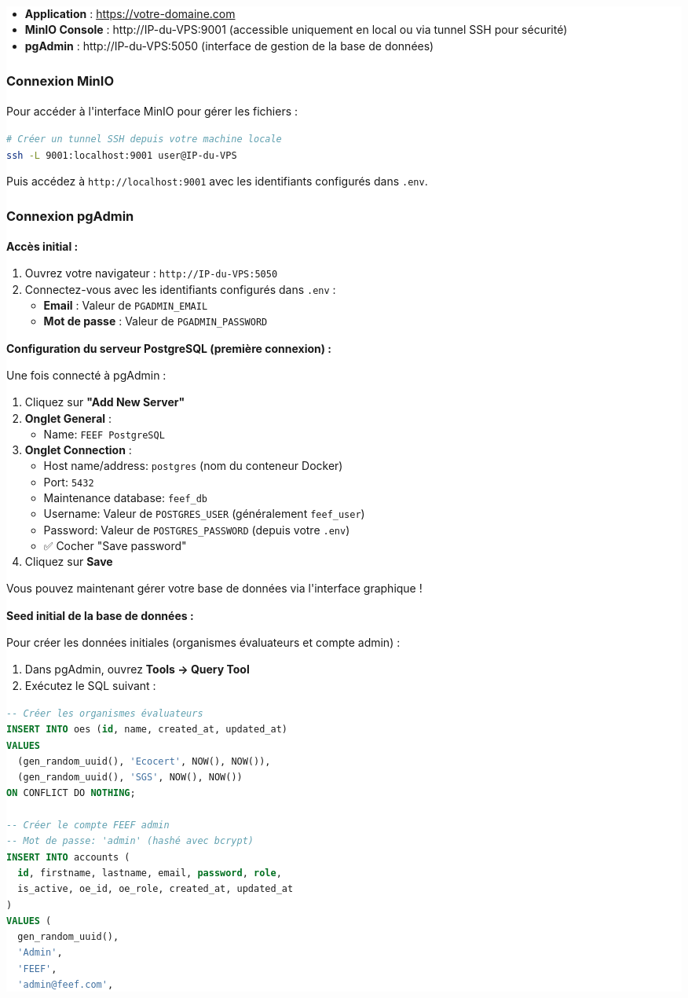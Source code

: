 - **Application** : https://votre-domaine.com
- **MinIO Console** : http://IP-du-VPS:9001 (accessible uniquement en local ou via tunnel SSH pour sécurité)
- **pgAdmin** : http://IP-du-VPS:5050 (interface de gestion de la base de données)

### Connexion MinIO

Pour accéder à l'interface MinIO pour gérer les fichiers :

```bash
# Créer un tunnel SSH depuis votre machine locale
ssh -L 9001:localhost:9001 user@IP-du-VPS
```

Puis accédez à `http://localhost:9001` avec les identifiants configurés dans `.env`.

### Connexion pgAdmin

**Accès initial :**

1. Ouvrez votre navigateur : `http://IP-du-VPS:5050`
2. Connectez-vous avec les identifiants configurés dans `.env` :
   - **Email** : Valeur de `PGADMIN_EMAIL`
   - **Mot de passe** : Valeur de `PGADMIN_PASSWORD`

**Configuration du serveur PostgreSQL (première connexion) :**

Une fois connecté à pgAdmin :

1. Cliquez sur **"Add New Server"**
2. **Onglet General** :
   - Name: `FEEF PostgreSQL`
3. **Onglet Connection** :
   - Host name/address: `postgres` (nom du conteneur Docker)
   - Port: `5432`
   - Maintenance database: `feef_db`
   - Username: Valeur de `POSTGRES_USER` (généralement `feef_user`)
   - Password: Valeur de `POSTGRES_PASSWORD` (depuis votre `.env`)
   - ✅ Cocher "Save password"
4. Cliquez sur **Save**

Vous pouvez maintenant gérer votre base de données via l'interface graphique !

**Seed initial de la base de données :**

Pour créer les données initiales (organismes évaluateurs et compte admin) :

1. Dans pgAdmin, ouvrez **Tools → Query Tool**
2. Exécutez le SQL suivant :

```sql
-- Créer les organismes évaluateurs
INSERT INTO oes (id, name, created_at, updated_at)
VALUES
  (gen_random_uuid(), 'Ecocert', NOW(), NOW()),
  (gen_random_uuid(), 'SGS', NOW(), NOW())
ON CONFLICT DO NOTHING;

-- Créer le compte FEEF admin
-- Mot de passe: 'admin' (hashé avec bcrypt)
INSERT INTO accounts (
  id, firstname, lastname, email, password, role,
  is_active, oe_id, oe_role, created_at, updated_at
)
VALUES (
  gen_random_uuid(),
  'Admin',
  'FEEF',
  'admin@feef.com',
```